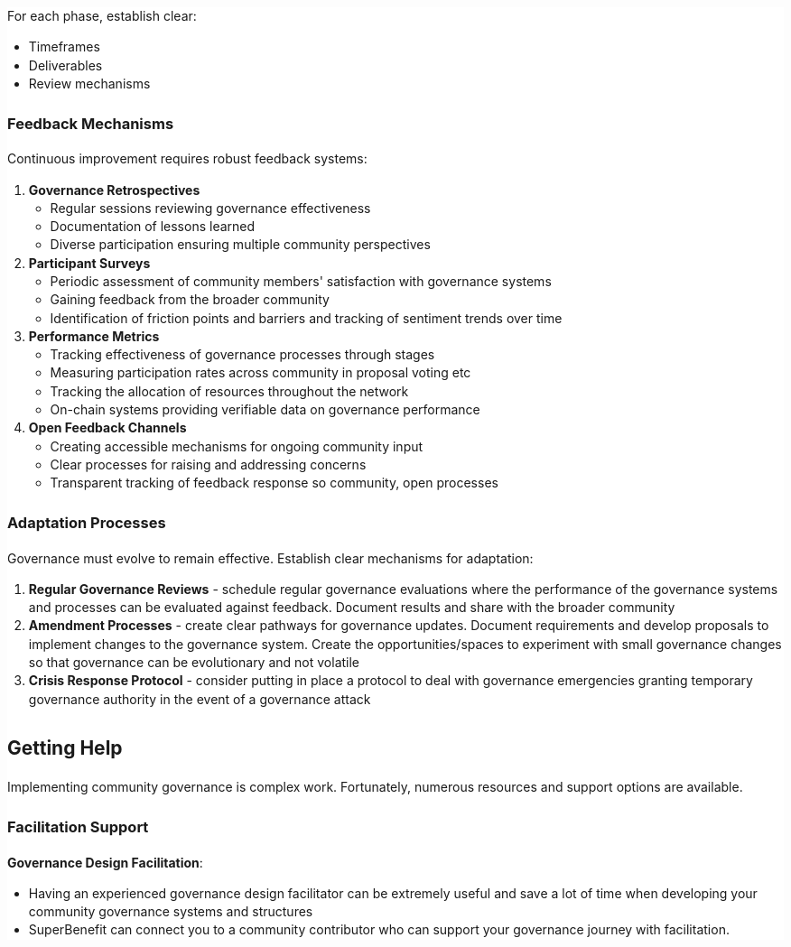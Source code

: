 For each phase, establish clear:

- Timeframes
- Deliverables
- Review mechanisms

### Feedback Mechanisms

Continuous improvement requires robust feedback systems:

1. **Governance Retrospectives**
    - Regular sessions reviewing governance effectiveness
    - Documentation of lessons learned
    - Diverse participation ensuring multiple community perspectives
2. **Participant Surveys**
    - Periodic assessment of community members' satisfaction with governance systems
    - Gaining feedback from the broader community
    - Identification of friction points and barriers and tracking of sentiment trends over time
3. **Performance Metrics**
    - Tracking effectiveness of governance processes through stages
    - Measuring participation rates across community in proposal voting etc
    - Tracking the allocation of resources throughout the network
    - On-chain systems providing verifiable data on governance performance
4. **Open Feedback Channels**
    - Creating accessible mechanisms for ongoing community input
    - Clear processes for raising and addressing concerns
    - Transparent tracking of feedback response so community, open processes

### Adaptation Processes

Governance must evolve to remain effective. Establish clear mechanisms for adaptation:

1. **Regular Governance Reviews** - schedule regular governance evaluations where the performance of the governance systems and processes can be evaluated against feedback. Document results and share with the broader community
2. **Amendment Processes** - create clear pathways for governance updates. Document requirements and develop proposals to implement changes to the governance system. Create the opportunities/spaces to experiment with small governance changes so that governance can be evolutionary and not volatile
3. **Crisis Response Protocol** - consider putting in place a protocol to deal with governance emergencies granting temporary governance authority in the event of a governance attack

## Getting Help

Implementing community governance is complex work. Fortunately, numerous resources and support options are available.

### Facilitation Support

**Governance Design Facilitation**:

- Having an experienced governance design facilitator can be extremely useful and save a lot of time when developing your community governance systems and structures
- SuperBenefit can connect you to a community contributor who can support your governance journey with facilitation.
